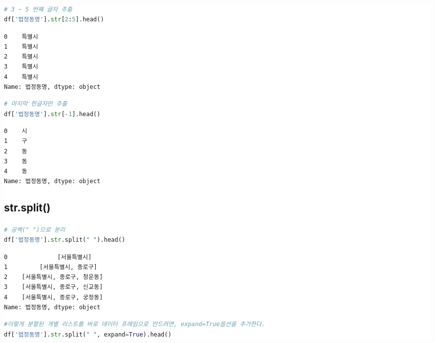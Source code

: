 


```python
# 3 ~ 5 번째 글자 추출
df['법정동명'].str[2:5].head()
```




    0    특별시
    1    특별시
    2    특별시
    3    특별시
    4    특별시
    Name: 법정동명, dtype: object




```python
# 마지막 한글자만 추출
df['법정동명'].str[-1].head() 

```




    0    시
    1    구
    2    동
    3    동
    4    동
    Name: 법정동명, dtype: object



## str.split()


```python
# 공백(" ")으로 분리
df['법정동명'].str.split(" ").head()
```




    0              [서울특별시]
    1         [서울특별시, 종로구]
    2    [서울특별시, 종로구, 청운동]
    3    [서울특별시, 종로구, 신교동]
    4    [서울특별시, 종로구, 궁정동]
    Name: 법정동명, dtype: object




```python
#이렇게 분할된 개별 리스트를 바로 데이터 프레임으로 만드려면, expand=True옵션을 추가한다.
df['법정동명'].str.split(" ", expand=True).head()
```
